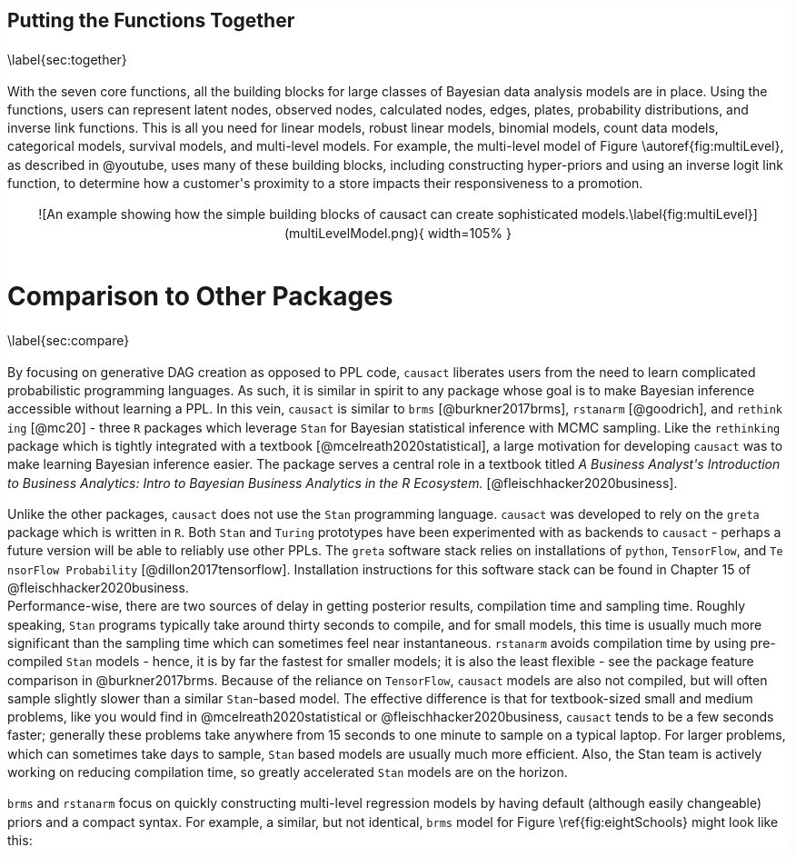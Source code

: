 ## Putting the Functions Together
\label{sec:together}

With the seven core functions, all the building blocks for large classes of Bayesian data analysis models are in place.  Using the functions, users can represent latent nodes, observed nodes, calculated nodes, edges, plates, probability distributions, and inverse link functions.  This is all you need for linear models, robust linear models, binomial models, count data models, categorical models, survival models, and multi-level models.  For example, the multi-level model of Figure \autoref{fig:multiLevel}, as described in @youtube, uses many of these building blocks, including constructing hyper-priors and using an inverse logit link function, to determine how a customer's proximity to a store impacts their responsiveness to a promotion.

<center>
  ![An example showing how the simple building blocks of causact can create sophisticated models.\label{fig:multiLevel}](multiLevelModel.png){ width=105% }
</center>

# Comparison to Other Packages
\label{sec:compare}

By focusing on generative DAG creation as opposed to PPL code, `causact` liberates users from the need to learn complicated probabilistic programming languages. As such, it is similar in spirit to any package whose goal is to make Bayesian inference accessible without learning a PPL.  In this vein, `causact` is similar to `brms` [@burkner2017brms], `rstanarm` [@goodrich], and `rethinking` [@mc20] - three `R` packages which leverage `Stan` for Bayesian statistical inference with MCMC sampling.  Like the `rethinking` package which is tightly integrated with a textbook [@mcelreath2020statistical], a large motivation for developing `causact` was to make learning Bayesian inference easier. The package serves a central role in a textbook titled *A Business Analyst's Introduction to Business Analytics: Intro to Bayesian Business Analytics in the R Ecosystem.* [@fleischhacker2020business].  

Unlike the other packages, `causact` does not use the `Stan` programming language.  `causact` was developed to rely on the `greta` package which is written in `R`.  Both `Stan` and `Turing` prototypes have been experimented with as backends to `causact` - perhaps a future version will be able to reliably use other PPLs.    The `greta` software stack relies on installations of `python`, `TensorFlow`, and `TensorFlow Probability` [@dillon2017tensorflow]. Installation instructions for this software stack can be found in Chapter 15 of @fleischhacker2020business.  
Performance-wise, there are two sources of delay in getting posterior results, compilation time and sampling time.  Roughly speaking, `Stan` programs typically take around thirty seconds to compile, and for small models, this time is usually much more significant than the sampling time which can sometimes feel near instantaneous.  `rstanarm` avoids compilation time by using pre-compiled `Stan` models - hence, it is by far the fastest for smaller models; it is also the least flexible  - see the package feature comparison in @burkner2017brms.  Because of the reliance on `TensorFlow`, `causact` models are also not compiled, but will often sample slightly slower than a similar `Stan`-based model.  The effective difference is that for textbook-sized small and medium problems, like you would find in @mcelreath2020statistical or @fleischhacker2020business, `causact` tends to be a few seconds faster; generally these problems take anywhere from 15 seconds to one minute to sample on a typical laptop.  For larger problems, which can sometimes take days to sample, `Stan` based models are usually much more efficient.  Also, the Stan team is actively working on reducing compilation time, so greatly accelerated `Stan` models are on the horizon.     

`brms` and `rstanarm` focus on quickly constructing multi-level regression models by having default (although easily changeable) priors and a compact syntax.  For example, a similar, but not identical, `brms` model for Figure \ref{fig:eightSchools} might look like this:
